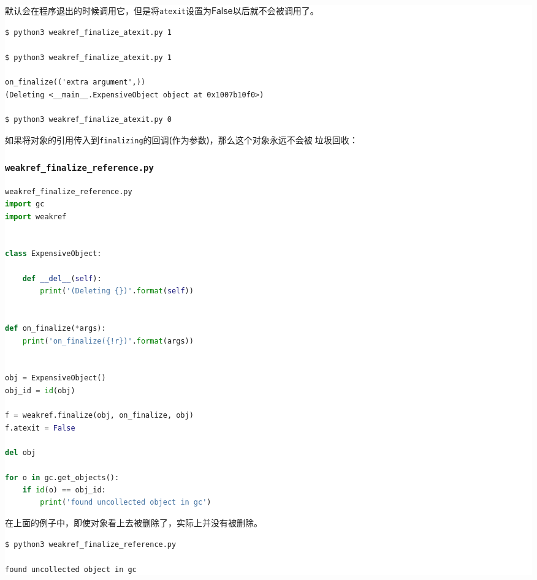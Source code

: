 默认会在程序退出的时候调用它，但是将`atexit`设置为False以后就不会被调用了。

```shell
$ python3 weakref_finalize_atexit.py 1

$ python3 weakref_finalize_atexit.py 1

on_finalize(('extra argument',))
(Deleting <__main__.ExpensiveObject object at 0x1007b10f0>)

$ python3 weakref_finalize_atexit.py 0
```

如果将对象的引用传入到`finalizing`的回调(作为参数)，那么这个对象永远不会被
垃圾回收：

### `weakref_finalize_reference.py`

```python
weakref_finalize_reference.py
import gc
import weakref


class ExpensiveObject:

    def __del__(self):
        print('(Deleting {})'.format(self))


def on_finalize(*args):
    print('on_finalize({!r})'.format(args))


obj = ExpensiveObject()
obj_id = id(obj)

f = weakref.finalize(obj, on_finalize, obj)
f.atexit = False

del obj

for o in gc.get_objects():
    if id(o) == obj_id:
        print('found uncollected object in gc')
```

在上面的例子中，即使对象看上去被删除了，实际上并没有被删除。

```shell
$ python3 weakref_finalize_reference.py

found uncollected object in gc
```
